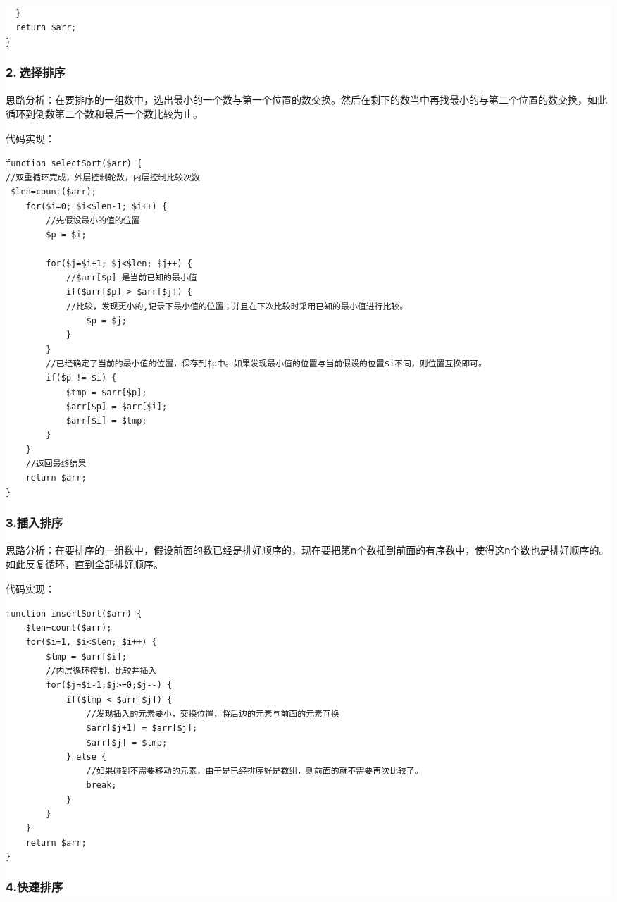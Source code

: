 ```
  }
  return $arr;
}
```

### 2. 选择排序
思路分析：在要排序的一组数中，选出最小的一个数与第一个位置的数交换。然后在剩下的数当中再找最小的与第二个位置的数交换，如此循环到倒数第二个数和最后一个数比较为止。

代码实现：
```
function selectSort($arr) {
//双重循环完成，外层控制轮数，内层控制比较次数
 $len=count($arr);
    for($i=0; $i<$len-1; $i++) {
        //先假设最小的值的位置
        $p = $i;

        for($j=$i+1; $j<$len; $j++) {
            //$arr[$p] 是当前已知的最小值
            if($arr[$p] > $arr[$j]) {
            //比较，发现更小的,记录下最小值的位置；并且在下次比较时采用已知的最小值进行比较。
                $p = $j;
            }
        }
        //已经确定了当前的最小值的位置，保存到$p中。如果发现最小值的位置与当前假设的位置$i不同，则位置互换即可。
        if($p != $i) {
            $tmp = $arr[$p];
            $arr[$p] = $arr[$i];
            $arr[$i] = $tmp;
        }
    }
    //返回最终结果
    return $arr;
}
```
### 3.插入排序
思路分析：在要排序的一组数中，假设前面的数已经是排好顺序的，现在要把第n个数插到前面的有序数中，使得这n个数也是排好顺序的。如此反复循环，直到全部排好顺序。

代码实现：
```
function insertSort($arr) {
    $len=count($arr); 
    for($i=1, $i<$len; $i++) {
        $tmp = $arr[$i];
        //内层循环控制，比较并插入
        for($j=$i-1;$j>=0;$j--) {
            if($tmp < $arr[$j]) {
                //发现插入的元素要小，交换位置，将后边的元素与前面的元素互换
                $arr[$j+1] = $arr[$j];
                $arr[$j] = $tmp;
            } else {
                //如果碰到不需要移动的元素，由于是已经排序好是数组，则前面的就不需要再次比较了。
                break;
            }
        }
    }
    return $arr;
}
```
### 4.快速排序
